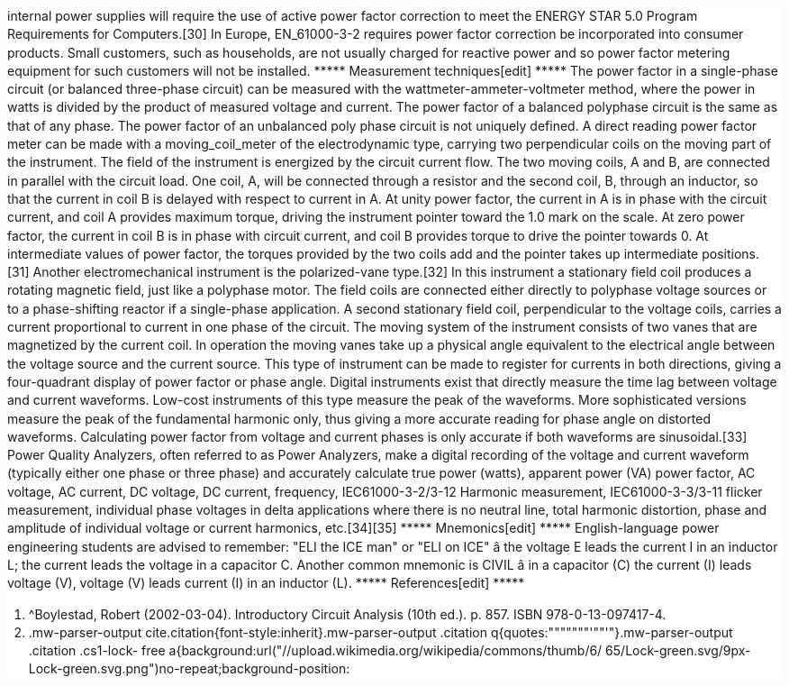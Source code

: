 internal power supplies will require the use of active power factor correction
to meet the ENERGY STAR 5.0 Program Requirements for Computers.[30]
In Europe, EN_61000-3-2 requires power factor correction be incorporated into
consumer products.
Small customers, such as households, are not usually charged for reactive power
and so power factor metering equipment for such customers will not be
installed.
***** Measurement techniques[edit] *****
The power factor in a single-phase circuit (or balanced three-phase circuit)
can be measured with the wattmeter-ammeter-voltmeter method, where the power in
watts is divided by the product of measured voltage and current. The power
factor of a balanced polyphase circuit is the same as that of any phase. The
power factor of an unbalanced poly phase circuit is not uniquely defined.
A direct reading power factor meter can be made with a moving_coil_meter of the
electrodynamic type, carrying two perpendicular coils on the moving part of the
instrument. The field of the instrument is energized by the circuit current
flow. The two moving coils, A and B, are connected in parallel with the circuit
load. One coil, A, will be connected through a resistor and the second coil, B,
through an inductor, so that the current in coil B is delayed with respect to
current in A. At unity power factor, the current in A is in phase with the
circuit current, and coil A provides maximum torque, driving the instrument
pointer toward the 1.0 mark on the scale. At zero power factor, the current in
coil B is in phase with circuit current, and coil B provides torque to drive
the pointer towards 0. At intermediate values of power factor, the torques
provided by the two coils add and the pointer takes up intermediate positions.
[31]
Another electromechanical instrument is the polarized-vane type.[32] In this
instrument a stationary field coil produces a rotating magnetic field, just
like a polyphase motor. The field coils are connected either directly to
polyphase voltage sources or to a phase-shifting reactor if a single-phase
application. A second stationary field coil, perpendicular to the voltage
coils, carries a current proportional to current in one phase of the circuit.
The moving system of the instrument consists of two vanes that are magnetized
by the current coil. In operation the moving vanes take up a physical angle
equivalent to the electrical angle between the voltage source and the current
source. This type of instrument can be made to register for currents in both
directions, giving a four-quadrant display of power factor or phase angle.
Digital instruments exist that directly measure the time lag between voltage
and current waveforms. Low-cost instruments of this type measure the peak of
the waveforms. More sophisticated versions measure the peak of the fundamental
harmonic only, thus giving a more accurate reading for phase angle on distorted
waveforms. Calculating power factor from voltage and current phases is only
accurate if both waveforms are sinusoidal.[33]
Power Quality Analyzers, often referred to as Power Analyzers, make a digital
recording of the voltage and current waveform (typically either one phase or
three phase) and accurately calculate true power (watts), apparent power (VA)
power factor, AC voltage, AC current, DC voltage, DC current, frequency,
IEC61000-3-2/3-12 Harmonic measurement, IEC61000-3-3/3-11 flicker measurement,
individual phase voltages in delta applications where there is no neutral line,
total harmonic distortion, phase and amplitude of individual voltage or current
harmonics, etc.[34][35]
***** Mnemonics[edit] *****
English-language power engineering students are advised to remember: "ELI the
ICE man" or "ELI on ICE" â the voltage E leads the current I in an inductor
L; the current leads the voltage in a capacitor C.
Another common mnemonic is CIVIL â in a capacitor (C) the current (I) leads
voltage (V), voltage (V) leads current (I) in an inductor (L).
***** References[edit] *****
   1. ^Boylestad, Robert (2002-03-04). Introductory Circuit Analysis (10th
      ed.). p. 857. ISBN 978-0-13-097417-4.
   2. .mw-parser-output cite.citation{font-style:inherit}.mw-parser-output
      .citation q{quotes:"\"""\"""'""'"}.mw-parser-output .citation .cs1-lock-
      free a{background:url("//upload.wikimedia.org/wikipedia/commons/thumb/6/
      65/Lock-green.svg/9px-Lock-green.svg.png")no-repeat;background-position: